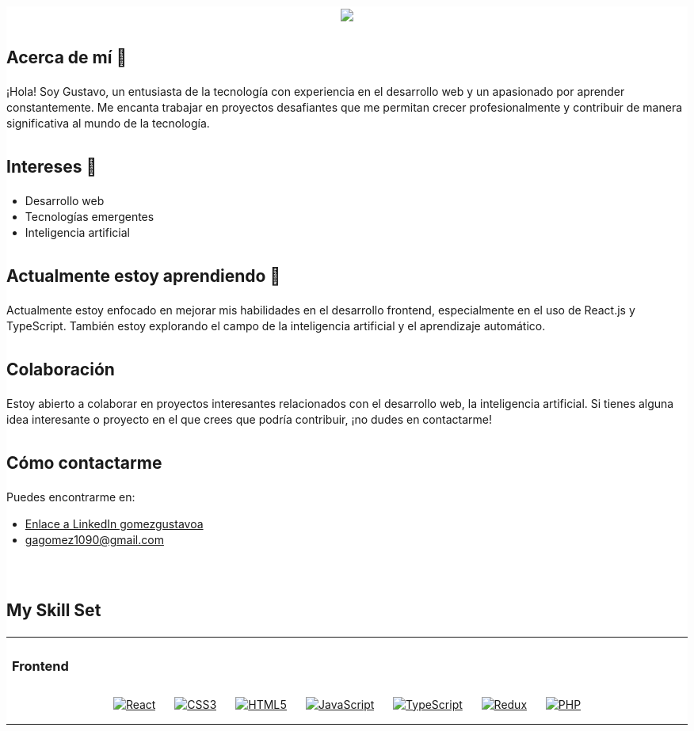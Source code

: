 <div align="center">
<img src="https://i.postimg.cc/7Zb9HyVv/Yellow-Corporate-Linked-In-Banner.png" align="center" style="width: 100%" />
</div>  

## Acerca de mí 🚀
¡Hola! Soy Gustavo, un entusiasta de la tecnología con experiencia en el desarrollo web y un apasionado por aprender constantemente. Me encanta trabajar en proyectos desafiantes que me permitan crecer profesionalmente y contribuir de manera significativa al mundo de la tecnología.

## Intereses 🔭
- Desarrollo web
- Tecnologías emergentes
- Inteligencia artificial

## Actualmente estoy aprendiendo 🌱
Actualmente estoy enfocado en mejorar mis habilidades en el desarrollo frontend, especialmente en el uso de React.js y TypeScript. También estoy explorando el campo de la inteligencia artificial y el aprendizaje automático.

## Colaboración
Estoy abierto a colaborar en proyectos interesantes relacionados con el desarrollo web, la inteligencia artificial. Si tienes alguna idea interesante o proyecto en el que crees que podría contribuir, ¡no dudes en contactarme!

## Cómo contactarme
Puedes encontrarme en:
- [Enlace a LinkedIn gomezgustavoa](https://www.linkedin.com/in/gomezgustavoa/)
- [gagomez1090@gmail.com](gagomez1090@gmail.com)

<br/>  


## My Skill Set  
<table><tr><td valign="top" width="50%">



### Frontend  
<div align="center">  
<a href="https://reactjs.org/" target="_blank"><img style="margin: 10px" src="https://profilinator.rishav.dev/skills-assets/react-original-wordmark.svg" alt="React" height="50" /></a>   
<a href="https://www.w3schools.com/css/" target="_blank"><img style="margin: 10px" src="https://profilinator.rishav.dev/skills-assets/css3-original-wordmark.svg" alt="CSS3" height="50" /></a>  
<a href="https://en.wikipedia.org/wiki/HTML5" target="_blank"><img style="margin: 10px" src="https://profilinator.rishav.dev/skills-assets/html5-original-wordmark.svg" alt="HTML5" height="50" /></a>  
<a href="https://www.javascript.com/" target="_blank"><img style="margin: 10px" src="https://profilinator.rishav.dev/skills-assets/javascript-original.svg" alt="JavaScript" height="50" /></a>  
<a href="https://www.typescriptlang.org/" target="_blank"><img style="margin: 10px" src="https://profilinator.rishav.dev/skills-assets/typescript-original.svg" alt="TypeScript" height="50" /></a>  
<a href="https://redux.js.org/" target="_blank"><img style="margin: 10px" src="https://profilinator.rishav.dev/skills-assets/redux-original.svg" alt="Redux" height="50" /></a>  
<a href="https://www.php.net/" target="_blank"><img style="margin: 10px" src="https://profilinator.rishav.dev/skills-assets/php-original.svg" alt="PHP" height="50" /></a>  
</div>
